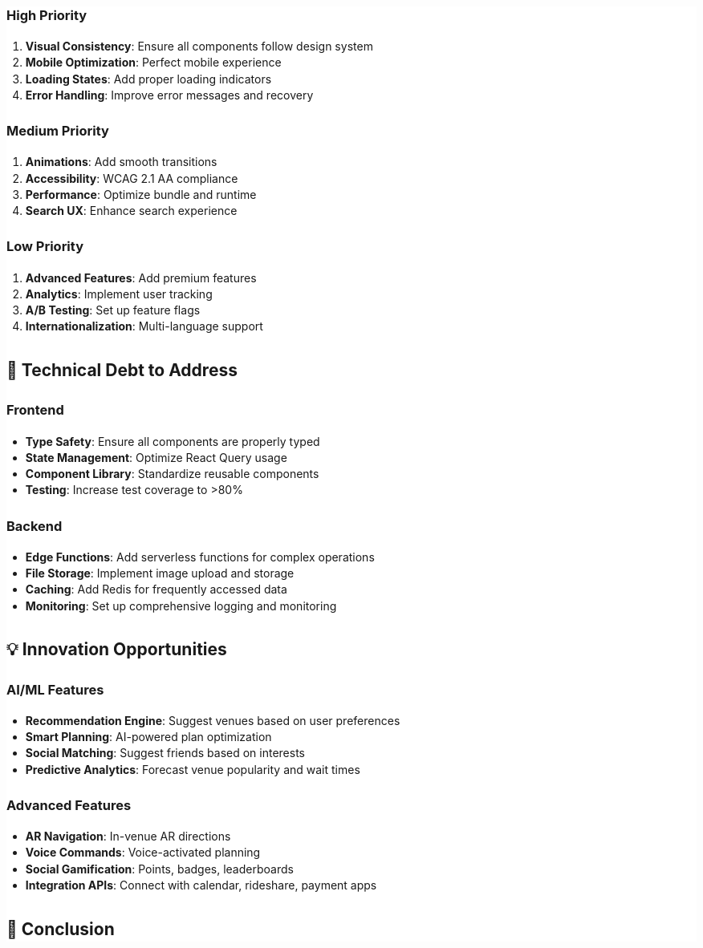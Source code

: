 ### High Priority
1. **Visual Consistency**: Ensure all components follow design system
2. **Mobile Optimization**: Perfect mobile experience
3. **Loading States**: Add proper loading indicators
4. **Error Handling**: Improve error messages and recovery

### Medium Priority
1. **Animations**: Add smooth transitions
2. **Accessibility**: WCAG 2.1 AA compliance
3. **Performance**: Optimize bundle and runtime
4. **Search UX**: Enhance search experience

### Low Priority
1. **Advanced Features**: Add premium features
2. **Analytics**: Implement user tracking
3. **A/B Testing**: Set up feature flags
4. **Internationalization**: Multi-language support

## 🔧 Technical Debt to Address

### Frontend
- **Type Safety**: Ensure all components are properly typed
- **State Management**: Optimize React Query usage
- **Component Library**: Standardize reusable components
- **Testing**: Increase test coverage to >80%

### Backend
- **Edge Functions**: Add serverless functions for complex operations
- **File Storage**: Implement image upload and storage
- **Caching**: Add Redis for frequently accessed data
- **Monitoring**: Set up comprehensive logging and monitoring

## 💡 Innovation Opportunities

### AI/ML Features
- **Recommendation Engine**: Suggest venues based on user preferences
- **Smart Planning**: AI-powered plan optimization
- **Social Matching**: Suggest friends based on interests
- **Predictive Analytics**: Forecast venue popularity and wait times

### Advanced Features
- **AR Navigation**: In-venue AR directions
- **Voice Commands**: Voice-activated planning
- **Social Gamification**: Points, badges, leaderboards
- **Integration APIs**: Connect with calendar, rideshare, payment apps

## 🎯 Conclusion
